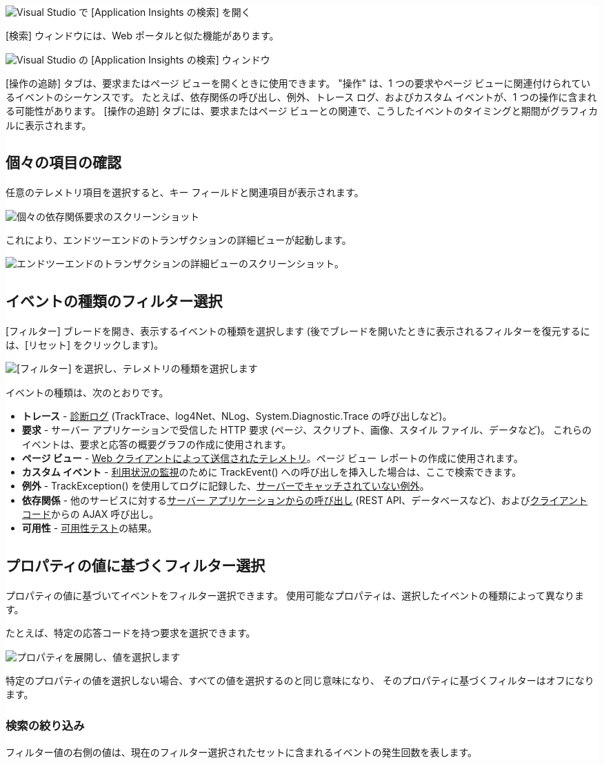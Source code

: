 ![Visual Studio で [Application Insights の検索] を開く](./media/diagnostic-search/32.png)

[検索] ウィンドウには、Web ポータルと似た機能があります。

![Visual Studio の [Application Insights の検索] ウィンドウ](./media/diagnostic-search/34.png)

[操作の追跡] タブは、要求またはページ ビューを開くときに使用できます。 "操作" は、1 つの要求やページ ビューに関連付けられているイベントのシーケンスです。 たとえば、依存関係の呼び出し、例外、トレース ログ、およびカスタム イベントが、1 つの操作に含まれる可能性があります。 [操作の追跡] タブには、要求またはページ ビューとの関連で、こうしたイベントのタイミングと期間がグラフィカルに表示されます。 

## <a name="inspect-individual-items"></a>個々の項目の確認

任意のテレメトリ項目を選択すると、キー フィールドと関連項目が表示されます。

![個々の依存関係要求のスクリーンショット](./media/diagnostic-search/003.png)

これにより、エンドツーエンドのトランザクションの詳細ビューが起動します。

![エンドツーエンドのトランザクションの詳細ビューのスクリーンショット。](./media/diagnostic-search/004.png)

## <a name="filter-event-types"></a>イベントの種類のフィルター選択
[フィルター] ブレードを開き、表示するイベントの種類を選択します (後でブレードを開いたときに表示されるフィルターを復元するには、[リセット] をクリックします)。

![[フィルター] を選択し、テレメトリの種類を選択します](./media/diagnostic-search/02-filter-req.png)

イベントの種類は、次のとおりです。

* **トレース** - [診断ログ](../../azure-monitor/app/asp-net-trace-logs.md) (TrackTrace、log4Net、NLog、System.Diagnostic.Trace の呼び出しなど)。
* **要求** - サーバー アプリケーションで受信した HTTP 要求 (ページ、スクリプト、画像、スタイル ファイル、データなど)。 これらのイベントは、要求と応答の概要グラフの作成に使用されます。
* **ページ ビュー** - [Web クライアントによって送信されたテレメトリ](../../azure-monitor/app/javascript.md)。ページ ビュー レポートの作成に使用されます。 
* **カスタム イベント** - [利用状況の監視](../../azure-monitor/app/api-custom-events-metrics.md)のために TrackEvent() への呼び出しを挿入した場合は、ここで検索できます。
* **例外** - TrackException() を使用してログに記録した、[サーバーでキャッチされていない例外](../../azure-monitor/app/asp-net-exceptions.md)。
* **依存関係** - 他のサービスに対する[サーバー アプリケーションからの呼び出し](../../azure-monitor/app/asp-net-dependencies.md) (REST API、データベースなど)、および[クライアント コード](../../azure-monitor/app/javascript.md)からの AJAX 呼び出し。
* **可用性** - [可用性テスト](../../azure-monitor/app/monitor-web-app-availability.md)の結果。

## <a name="filter-on-property-values"></a>プロパティの値に基づくフィルター選択
プロパティの値に基づいてイベントをフィルター選択できます。 使用可能なプロパティは、選択したイベントの種類によって異なります。 

たとえば、特定の応答コードを持つ要求を選択できます。 

![プロパティを展開し、値を選択します](./media/diagnostic-search/03-response500.png)

特定のプロパティの値を選択しない場合、すべての値を選択するのと同じ意味になり、 そのプロパティに基づくフィルターはオフになります。

### <a name="narrow-your-search"></a>検索の絞り込み
フィルター値の右側の値は、現在のフィルター選択されたセットに含まれるイベントの発生回数を表します。 
